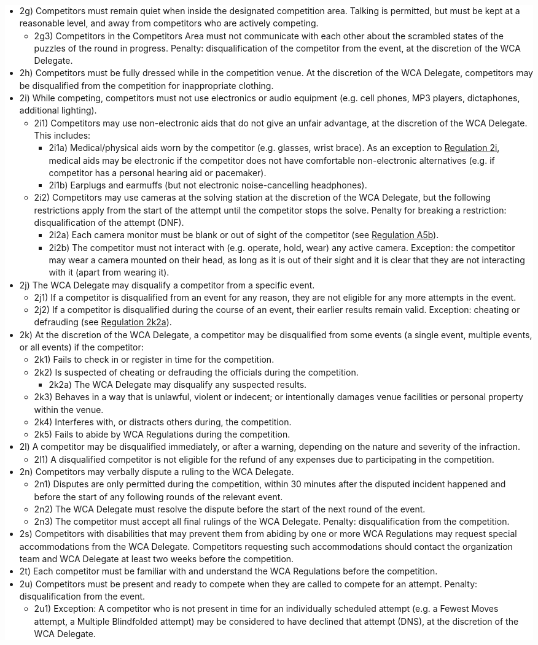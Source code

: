 - 2g) Competitors must remain quiet when inside the designated competition area. Talking is permitted, but must be kept at a reasonable level, and away from competitors who are actively competing.
    - 2g3) Competitors in the Competitors Area must not communicate with each other about the scrambled states of the puzzles of the round in progress. Penalty: disqualification of the competitor from the event, at the discretion of the WCA Delegate.
- 2h) Competitors must be fully dressed while in the competition venue. At the discretion of the WCA Delegate, competitors may be disqualified from the competition for inappropriate clothing.
- 2i) While competing, competitors must not use electronics or audio equipment (e.g. cell phones, MP3 players, dictaphones, additional lighting).
    - 2i1) Competitors may use non-electronic aids that do not give an unfair advantage, at the discretion of the WCA Delegate. This includes:
        - 2i1a) Medical/physical aids worn by the competitor (e.g. glasses, wrist brace). As an exception to [Regulation 2i](regulations:regulation:2i), medical aids may be electronic if the competitor does not have comfortable non-electronic alternatives (e.g. if competitor has a personal hearing aid or pacemaker).
        - 2i1b) Earplugs and earmuffs (but not electronic noise-cancelling headphones).
    - 2i2) Competitors may use cameras at the solving station at the discretion of the WCA Delegate, but the following restrictions apply from the start of the attempt until the competitor stops the solve. Penalty for breaking a restriction: disqualification of the attempt (DNF).
        - 2i2a) Each camera monitor must be blank or out of sight of the competitor (see [Regulation A5b](regulations:regulation:A5b)).
        - 2i2b) The competitor must not interact with (e.g. operate, hold, wear) any active camera. Exception: the competitor may wear a camera mounted on their head, as long as it is out of their sight and it is clear that they are not interacting with it (apart from wearing it).
- 2j) The WCA Delegate may disqualify a competitor from a specific event.
    - 2j1) If a competitor is disqualified from an event for any reason, they are not eligible for any more attempts in the event.
    - 2j2) If a competitor is disqualified during the course of an event, their earlier results remain valid. Exception: cheating or defrauding (see [Regulation 2k2a](regulations:regulation:2k2a)).
- 2k) At the discretion of the WCA Delegate, a competitor may be disqualified from some events (a single event, multiple events, or all events) if the competitor:
    - 2k1) Fails to check in or register in time for the competition.
    - 2k2) Is suspected of cheating or defrauding the officials during the competition.
        - 2k2a) The WCA Delegate may disqualify any suspected results.
    - 2k3) Behaves in a way that is unlawful, violent or indecent; or intentionally damages venue facilities or personal property within the venue.
    - 2k4) Interferes with, or distracts others during, the competition.
    - 2k5) Fails to abide by WCA Regulations during the competition.
- 2l) A competitor may be disqualified immediately, or after a warning, depending on the nature and severity of the infraction.
    - 2l1) A disqualified competitor is not eligible for the refund of any expenses due to participating in the competition.
- 2n) Competitors may verbally dispute a ruling to the WCA Delegate.
    - 2n1) Disputes are only permitted during the competition, within 30 minutes after the disputed incident happened and before the start of any following rounds of the relevant event.
    - 2n2) The WCA Delegate must resolve the dispute before the start of the next round of the event.
    - 2n3) The competitor must accept all final rulings of the WCA Delegate. Penalty: disqualification from the competition.
- 2s) Competitors with disabilities that may prevent them from abiding by one or more WCA Regulations may request special accommodations from the WCA Delegate. Competitors requesting such accommodations should contact the organization team and WCA Delegate at least two weeks before the competition.
- 2t) Each competitor must be familiar with and understand the WCA Regulations before the competition.
- 2u) Competitors must be present and ready to compete when they are called to compete for an attempt. Penalty: disqualification from the event.
    - 2u1) Exception: A competitor who is not present in time for an individually scheduled attempt (e.g. a Fewest Moves attempt, a Multiple Blindfolded attempt) may be considered to have declined that attempt (DNS), at the discretion of the WCA Delegate.
